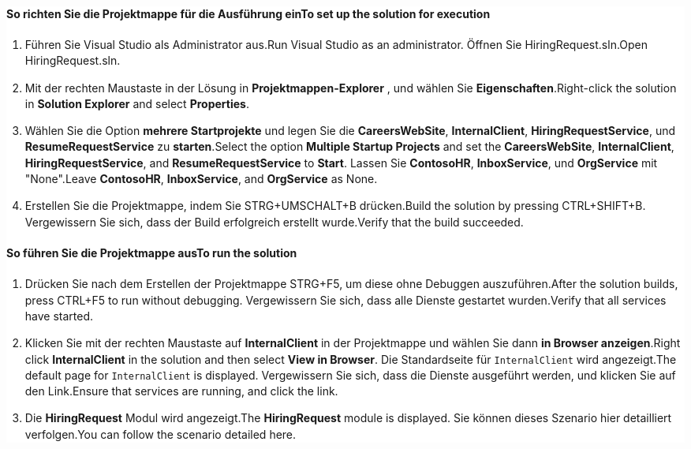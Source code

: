 #### <a name="to-set-up-the-solution-for-execution"></a><span data-ttu-id="2d39d-265">So richten Sie die Projektmappe für die Ausführung ein</span><span class="sxs-lookup"><span data-stu-id="2d39d-265">To set up the solution for execution</span></span>  
  
1. <span data-ttu-id="2d39d-266">Führen Sie Visual Studio als Administrator aus.</span><span class="sxs-lookup"><span data-stu-id="2d39d-266">Run Visual Studio as an administrator.</span></span> <span data-ttu-id="2d39d-267">Öffnen Sie HiringRequest.sln.</span><span class="sxs-lookup"><span data-stu-id="2d39d-267">Open HiringRequest.sln.</span></span>  
  
2. <span data-ttu-id="2d39d-268">Mit der rechten Maustaste in der Lösung in **Projektmappen-Explorer** , und wählen Sie **Eigenschaften**.</span><span class="sxs-lookup"><span data-stu-id="2d39d-268">Right-click the solution in **Solution Explorer** and select **Properties**.</span></span>  
  
3. <span data-ttu-id="2d39d-269">Wählen Sie die Option **mehrere Startprojekte** und legen Sie die **CareersWebSite**, **InternalClient**, **HiringRequestService**, und **ResumeRequestService** zu **starten**.</span><span class="sxs-lookup"><span data-stu-id="2d39d-269">Select the option **Multiple Startup Projects** and set the **CareersWebSite**, **InternalClient**, **HiringRequestService**, and **ResumeRequestService** to **Start**.</span></span> <span data-ttu-id="2d39d-270">Lassen Sie **ContosoHR**, **InboxService**, und **OrgService** mit "None".</span><span class="sxs-lookup"><span data-stu-id="2d39d-270">Leave **ContosoHR**, **InboxService**, and **OrgService** as None.</span></span>  
  
4. <span data-ttu-id="2d39d-271">Erstellen Sie die Projektmappe, indem Sie STRG+UMSCHALT+B drücken.</span><span class="sxs-lookup"><span data-stu-id="2d39d-271">Build the solution by pressing CTRL+SHIFT+B.</span></span> <span data-ttu-id="2d39d-272">Vergewissern Sie sich, dass der Build erfolgreich erstellt wurde.</span><span class="sxs-lookup"><span data-stu-id="2d39d-272">Verify that the build succeeded.</span></span>  
  
#### <a name="to-run-the-solution"></a><span data-ttu-id="2d39d-273">So führen Sie die Projektmappe aus</span><span class="sxs-lookup"><span data-stu-id="2d39d-273">To run the solution</span></span>  
  
1. <span data-ttu-id="2d39d-274">Drücken Sie nach dem Erstellen der Projektmappe STRG+F5, um diese ohne Debuggen auszuführen.</span><span class="sxs-lookup"><span data-stu-id="2d39d-274">After the solution builds, press CTRL+F5 to run without debugging.</span></span> <span data-ttu-id="2d39d-275">Vergewissern Sie sich, dass alle Dienste gestartet wurden.</span><span class="sxs-lookup"><span data-stu-id="2d39d-275">Verify that all services have started.</span></span>  
  
2. <span data-ttu-id="2d39d-276">Klicken Sie mit der rechten Maustaste auf **InternalClient** in der Projektmappe und wählen Sie dann **in Browser anzeigen**.</span><span class="sxs-lookup"><span data-stu-id="2d39d-276">Right click **InternalClient** in the solution and then select **View in Browser**.</span></span> <span data-ttu-id="2d39d-277">Die Standardseite für `InternalClient` wird angezeigt.</span><span class="sxs-lookup"><span data-stu-id="2d39d-277">The default page for `InternalClient` is displayed.</span></span> <span data-ttu-id="2d39d-278">Vergewissern Sie sich, dass die Dienste ausgeführt werden, und klicken Sie auf den Link.</span><span class="sxs-lookup"><span data-stu-id="2d39d-278">Ensure that services are running, and click the link.</span></span>  
  
3. <span data-ttu-id="2d39d-279">Die **HiringRequest** Modul wird angezeigt.</span><span class="sxs-lookup"><span data-stu-id="2d39d-279">The **HiringRequest** module is displayed.</span></span> <span data-ttu-id="2d39d-280">Sie können dieses Szenario hier detailliert verfolgen.</span><span class="sxs-lookup"><span data-stu-id="2d39d-280">You can follow the scenario detailed here.</span></span>  
  